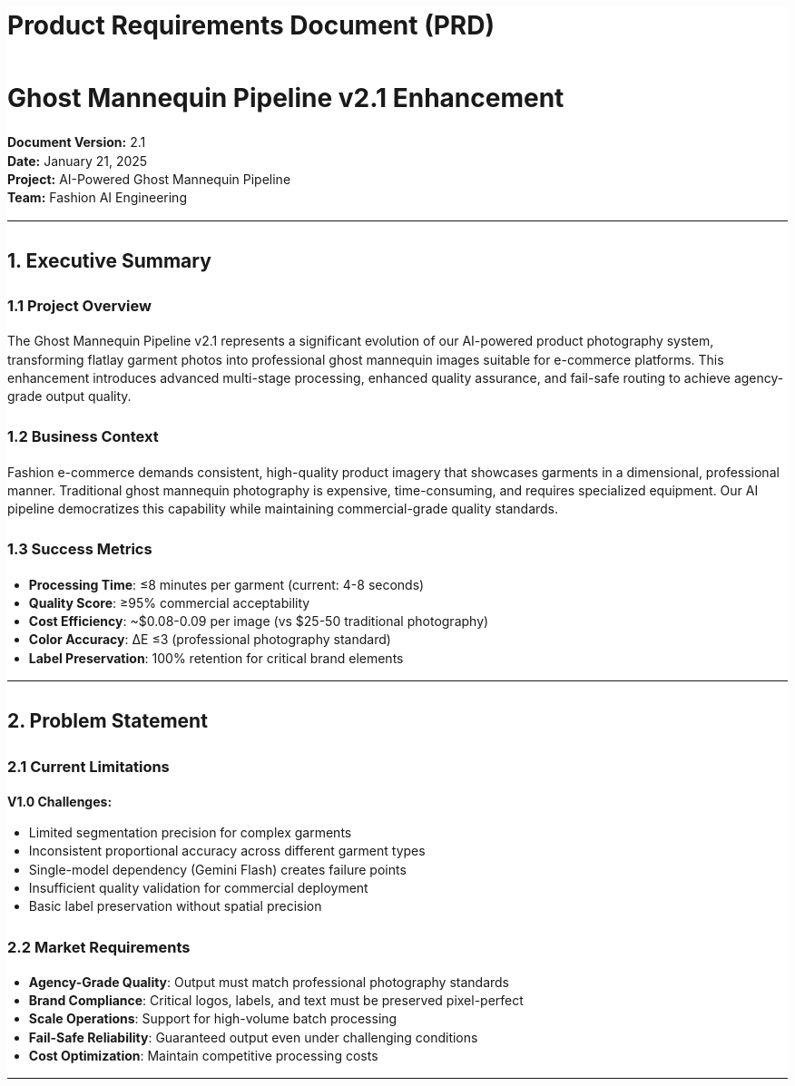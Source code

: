 # Product Requirements Document (PRD)
# Ghost Mannequin Pipeline v2.1 Enhancement

**Document Version:** 2.1  
**Date:** January 21, 2025  
**Project:** AI-Powered Ghost Mannequin Pipeline  
**Team:** Fashion AI Engineering  

---

## 1. Executive Summary

### 1.1 Project Overview
The Ghost Mannequin Pipeline v2.1 represents a significant evolution of our AI-powered product photography system, transforming flatlay garment photos into professional ghost mannequin images suitable for e-commerce platforms. This enhancement introduces advanced multi-stage processing, enhanced quality assurance, and fail-safe routing to achieve agency-grade output quality.

### 1.2 Business Context
Fashion e-commerce demands consistent, high-quality product imagery that showcases garments in a dimensional, professional manner. Traditional ghost mannequin photography is expensive, time-consuming, and requires specialized equipment. Our AI pipeline democratizes this capability while maintaining commercial-grade quality standards.

### 1.3 Success Metrics
- **Processing Time**: ≤8 minutes per garment (current: 4-8 seconds)
- **Quality Score**: ≥95% commercial acceptability
- **Cost Efficiency**: ~$0.08-0.09 per image (vs $25-50 traditional photography)
- **Color Accuracy**: ΔE ≤3 (professional photography standard)
- **Label Preservation**: 100% retention for critical brand elements

---

## 2. Problem Statement

### 2.1 Current Limitations
**V1.0 Challenges:**
- Limited segmentation precision for complex garments
- Inconsistent proportional accuracy across different garment types
- Single-model dependency (Gemini Flash) creates failure points
- Insufficient quality validation for commercial deployment
- Basic label preservation without spatial precision

### 2.2 Market Requirements
- **Agency-Grade Quality**: Output must match professional photography standards
- **Brand Compliance**: Critical logos, labels, and text must be preserved pixel-perfect
- **Scale Operations**: Support for high-volume batch processing
- **Fail-Safe Reliability**: Guaranteed output even under challenging conditions
- **Cost Optimization**: Maintain competitive processing costs

---